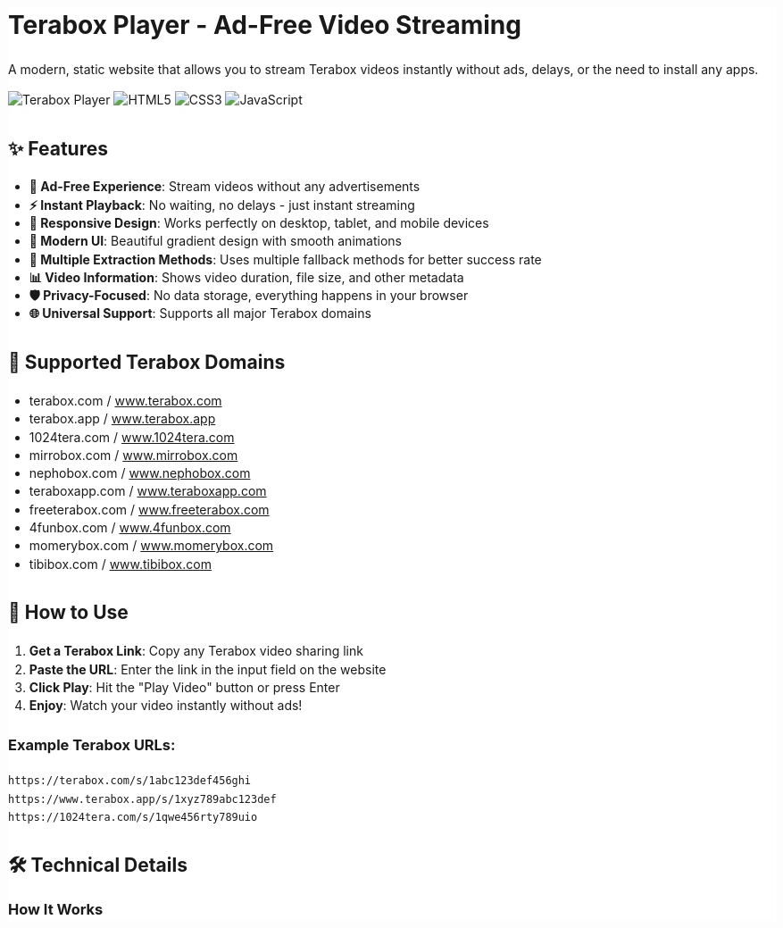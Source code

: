 # Terabox Player - Ad-Free Video Streaming

A modern, static website that allows you to stream Terabox videos instantly without ads, delays, or the need to install any apps.

![Terabox Player](https://img.shields.io/badge/Terabox-Player-blue) ![HTML5](https://img.shields.io/badge/HTML5-E34F26?logo=html5&logoColor=white) ![CSS3](https://img.shields.io/badge/CSS3-1572B6?logo=css3&logoColor=white) ![JavaScript](https://img.shields.io/badge/JavaScript-F7DF1E?logo=javascript&logoColor=black)

## ✨ Features

- **🚫 Ad-Free Experience**: Stream videos without any advertisements
- **⚡ Instant Playback**: No waiting, no delays - just instant streaming
- **📱 Responsive Design**: Works perfectly on desktop, tablet, and mobile devices
- **🎨 Modern UI**: Beautiful gradient design with smooth animations
- **🔄 Multiple Extraction Methods**: Uses multiple fallback methods for better success rate
- **📊 Video Information**: Shows video duration, file size, and other metadata
- **🛡️ Privacy-Focused**: No data storage, everything happens in your browser
- **🌐 Universal Support**: Supports all major Terabox domains

## 🎯 Supported Terabox Domains

- terabox.com / www.terabox.com
- terabox.app / www.terabox.app
- 1024tera.com / www.1024tera.com
- mirrobox.com / www.mirrobox.com
- nephobox.com / www.nephobox.com
- teraboxapp.com / www.teraboxapp.com
- freeterabox.com / www.freeterabox.com
- 4funbox.com / www.4funbox.com
- momerybox.com / www.momerybox.com
- tibibox.com / www.tibibox.com

## 🚀 How to Use

1. **Get a Terabox Link**: Copy any Terabox video sharing link
2. **Paste the URL**: Enter the link in the input field on the website
3. **Click Play**: Hit the "Play Video" button or press Enter
4. **Enjoy**: Watch your video instantly without ads!

### Example Terabox URLs:
```
https://terabox.com/s/1abc123def456ghi
https://www.terabox.app/s/1xyz789abc123def
https://1024tera.com/s/1qwe456rty789uio
```

## 🛠️ Technical Details

### How It Works
